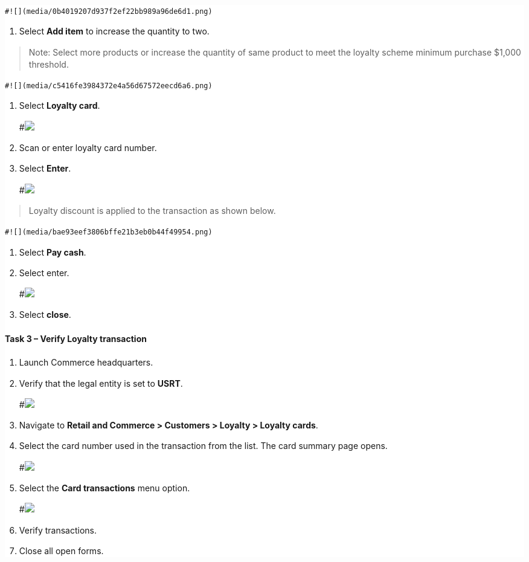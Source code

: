 	#![](media/0b4019207d937f2ef22bb989a96de6d1.png)

1.  Select **Add item** to increase the quantity to two.

>   Note: Select more products or increase the quantity of same product to meet
>   the loyalty scheme minimum purchase \$1,000 threshold.

	#![](media/c5416fe3984372e4a56d67572eecd6a6.png)

1.  Select **Loyalty card**.

	#![](media/0bcc2581f8247a18bb179546e76db711.png)

1.  Scan or enter loyalty card number.

2.  Select **Enter**.

	#![](media/a2be39bf422ff4c16ba7e8b38eb4d7a3.png)

>   Loyalty discount is applied to the transaction as shown below.

	#![](media/bae93eef3806bffe21b3eb0b44f49954.png)

1.  Select **Pay cash**.

2.  Select enter.

	#![](media/e06134533220f2a7c8d7d55627b01ab1.png)

1.  Select **close**.

#### Task 3 – Verify Loyalty transaction

1.  Launch Commerce headquarters.

2.  Verify that the legal entity is set to **USRT**.  
      
    

    #![](media/1c29b096dbbd67f37dc425e41f7cf683.png)

3.  Navigate to **Retail and Commerce \> Customers \> Loyalty \> Loyalty
    cards**.

4.  Select the card number used in the transaction from the list. The card
    summary page opens.

	#![](media/15d96382d1db549081d5826751e223af.png)

1.  Select the **Card transactions** menu option.

	#![](media/69fa2da4737e4966fa3c454d835bd44a.png)

1.  Verify transactions.

2.  Close all open forms.

